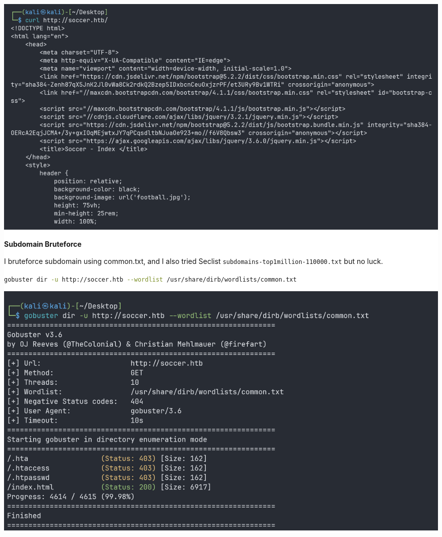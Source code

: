 ![image.png](image%201.png)

**Subdomain Bruteforce**

I bruteforce subdomain using common.txt, and I also tried Seclist `subdomains-top1million-110000.txt` but no luck.

```bash
gobuster dir -u http://soccer.htb --wordlist /usr/share/dirb/wordlists/common.txt
```

![image.png](image%202.png)
